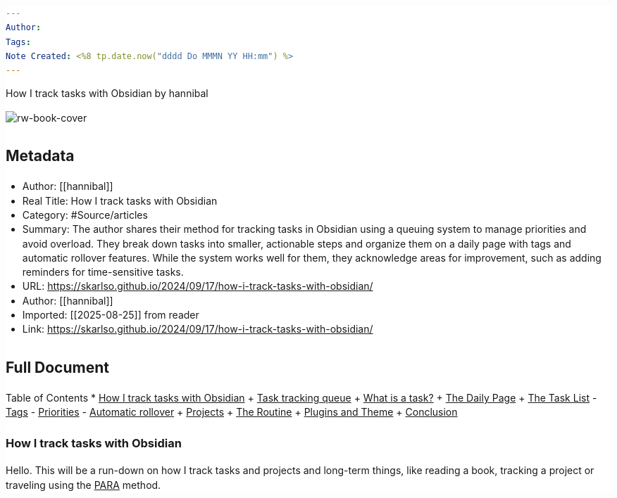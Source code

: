 ```yaml
---
Author: 
Tags:
Note Created: <%8 tp.date.now("dddd Do MMMN YY HH:mm") %>
---
```

How I track tasks with Obsidian by hannibal

![rw-book-cover](https://skarlso.github.io/apple-touch-icon.png)

## Metadata
- Author: [[hannibal]]
- Real Title: How I track tasks with Obsidian
- Category: #Source/articles
- Summary: The author shares their method for tracking tasks in Obsidian using a queuing system to manage priorities and avoid overload. They break down tasks into smaller, actionable steps and organize them on a daily page with tags and automatic rollover features. While the system works well for them, they acknowledge areas for improvement, such as adding reminders for time-sensitive tasks.
- URL: https://skarlso.github.io/2024/09/17/how-i-track-tasks-with-obsidian/
- Author: [[hannibal]]
- Imported: [[2025-08-25]] from reader
- Link: https://skarlso.github.io/2024/09/17/how-i-track-tasks-with-obsidian/

## Full Document
Table of Contents  * [How I track tasks with Obsidian](https://skarlso.github.io/2024/09/17/how-i-track-tasks-with-obsidian/#how-i-track-tasks-with-obsidian)
	+ [Task tracking queue](https://skarlso.github.io/2024/09/17/how-i-track-tasks-with-obsidian/#task-tracking-queue)
	+ [What is a task?](https://skarlso.github.io/2024/09/17/how-i-track-tasks-with-obsidian/#what-is-a-task)
	+ [The Daily Page](https://skarlso.github.io/2024/09/17/how-i-track-tasks-with-obsidian/#the-daily-page)
	+ [The Task List](https://skarlso.github.io/2024/09/17/how-i-track-tasks-with-obsidian/#the-task-list)
		- [Tags](https://skarlso.github.io/2024/09/17/how-i-track-tasks-with-obsidian/#tags)
		- [Priorities](https://skarlso.github.io/2024/09/17/how-i-track-tasks-with-obsidian/#priorities)
		- [Automatic rollover](https://skarlso.github.io/2024/09/17/how-i-track-tasks-with-obsidian/#automatic-rollover)
	+ [Projects](https://skarlso.github.io/2024/09/17/how-i-track-tasks-with-obsidian/#projects)
	+ [The Routine](https://skarlso.github.io/2024/09/17/how-i-track-tasks-with-obsidian/#the-routine)
	+ [Plugins and Theme](https://skarlso.github.io/2024/09/17/how-i-track-tasks-with-obsidian/#plugins-and-theme)
	+ [Conclusion](https://skarlso.github.io/2024/09/17/how-i-track-tasks-with-obsidian/#conclusion)

 
### How I track tasks with Obsidian

Hello. This will be a run-down on how I track tasks and projects and long-term things, like reading a book, tracking a project or traveling using the [PARA](https://fortelabs.com/blog/para/) method.

